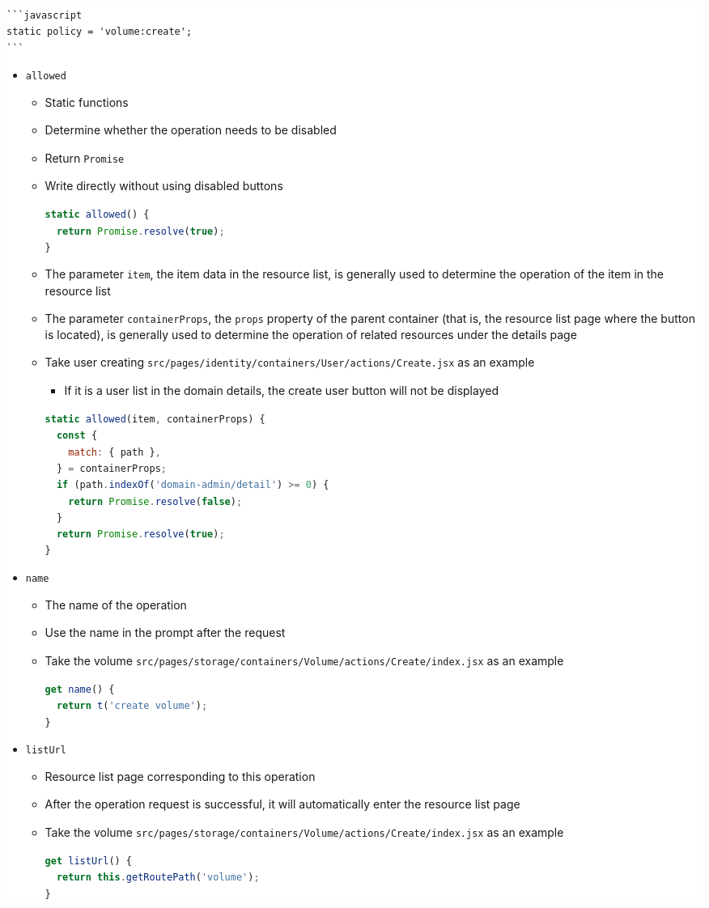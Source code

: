     ```javascript
    static policy = 'volume:create';
    ```

- `allowed`
  - Static functions
  - Determine whether the operation needs to be disabled
  - Return `Promise`
  - Write directly without using disabled buttons

    ```javascript
    static allowed() {
      return Promise.resolve(true);
    }
    ```

  - The parameter `item`, the item data in the resource list, is generally used to determine the operation of the item in the resource list
  - The parameter `containerProps`, the `props` property of the parent container (that is, the resource list page where the button is located), is generally used to determine the operation of related resources under the details page
  - Take user creating `src/pages/identity/containers/User/actions/Create.jsx` as an example
    - If it is a user list in the domain details, the create user button will not be displayed

    ```javascript
    static allowed(item, containerProps) {
      const {
        match: { path },
      } = containerProps;
      if (path.indexOf('domain-admin/detail') >= 0) {
        return Promise.resolve(false);
      }
      return Promise.resolve(true);
    }
    ```

- `name`
  - The name of the operation
  - Use the name in the prompt after the request
  - Take the volume `src/pages/storage/containers/Volume/actions/Create/index.jsx` as an example

    ```javascript
    get name() {
      return t('create volume');
    }
    ```

- `listUrl`
  - Resource list page corresponding to this operation
  - After the operation request is successful, it will automatically enter the resource list page
  - Take the volume `src/pages/storage/containers/Volume/actions/Create/index.jsx` as an example

    ```javascript
    get listUrl() {
      return this.getRoutePath('volume');
    }
    ```
